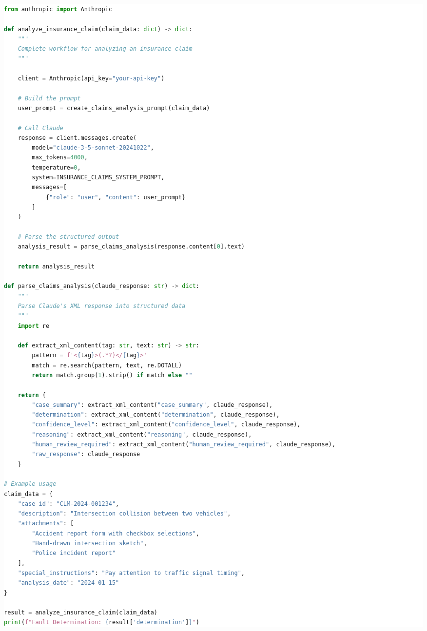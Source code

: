 ```python
from anthropic import Anthropic

def analyze_insurance_claim(claim_data: dict) -> dict:
    """
    Complete workflow for analyzing an insurance claim
    """
    
    client = Anthropic(api_key="your-api-key")
    
    # Build the prompt
    user_prompt = create_claims_analysis_prompt(claim_data)
    
    # Call Claude
    response = client.messages.create(
        model="claude-3-5-sonnet-20241022",
        max_tokens=4000,
        temperature=0,
        system=INSURANCE_CLAIMS_SYSTEM_PROMPT,
        messages=[
            {"role": "user", "content": user_prompt}
        ]
    )
    
    # Parse the structured output
    analysis_result = parse_claims_analysis(response.content[0].text)
    
    return analysis_result

def parse_claims_analysis(claude_response: str) -> dict:
    """
    Parse Claude's XML response into structured data
    """
    import re
    
    def extract_xml_content(tag: str, text: str) -> str:
        pattern = f'<{tag}>(.*?)</{tag}>'
        match = re.search(pattern, text, re.DOTALL)
        return match.group(1).strip() if match else ""
    
    return {
        "case_summary": extract_xml_content("case_summary", claude_response),
        "determination": extract_xml_content("determination", claude_response),
        "confidence_level": extract_xml_content("confidence_level", claude_response),
        "reasoning": extract_xml_content("reasoning", claude_response),
        "human_review_required": extract_xml_content("human_review_required", claude_response),
        "raw_response": claude_response
    }

# Example usage
claim_data = {
    "case_id": "CLM-2024-001234",
    "description": "Intersection collision between two vehicles",
    "attachments": [
        "Accident report form with checkbox selections",
        "Hand-drawn intersection sketch",
        "Police incident report"
    ],
    "special_instructions": "Pay attention to traffic signal timing",
    "analysis_date": "2024-01-15"
}

result = analyze_insurance_claim(claim_data)
print(f"Fault Determination: {result['determination']}")
```